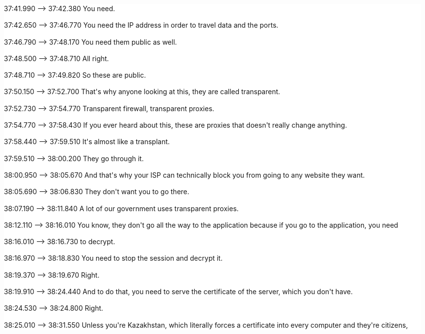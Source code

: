 37:41.990 --> 37:42.380
You need.

37:42.650 --> 37:46.770
You need the IP address in order to travel data and the ports.

37:46.790 --> 37:48.170
You need them public as well.

37:48.500 --> 37:48.710
All right.

37:48.710 --> 37:49.820
So these are public.

37:50.150 --> 37:52.700
That's why anyone looking at this, they are called transparent.

37:52.730 --> 37:54.770
Transparent firewall, transparent proxies.

37:54.770 --> 37:58.430
If you ever heard about this, these are proxies that doesn't really change anything.

37:58.440 --> 37:59.510
It's almost like a transplant.

37:59.510 --> 38:00.200
They go through it.

38:00.950 --> 38:05.670
And that's why your ISP can technically block you from going to any website they want.

38:05.690 --> 38:06.830
They don't want you to go there.

38:07.190 --> 38:11.840
A lot of our government uses transparent proxies.

38:12.110 --> 38:16.010
You know, they don't go all the way to the application because if you go to the application, you need

38:16.010 --> 38:16.730
to decrypt.

38:16.970 --> 38:18.830
You need to stop the session and decrypt it.

38:19.370 --> 38:19.670
Right.

38:19.910 --> 38:24.440
And to do that, you need to serve the certificate of the server, which you don't have.

38:24.530 --> 38:24.800
Right.

38:25.010 --> 38:31.550
Unless you're Kazakhstan, which literally forces a certificate into every computer and they're citizens,
